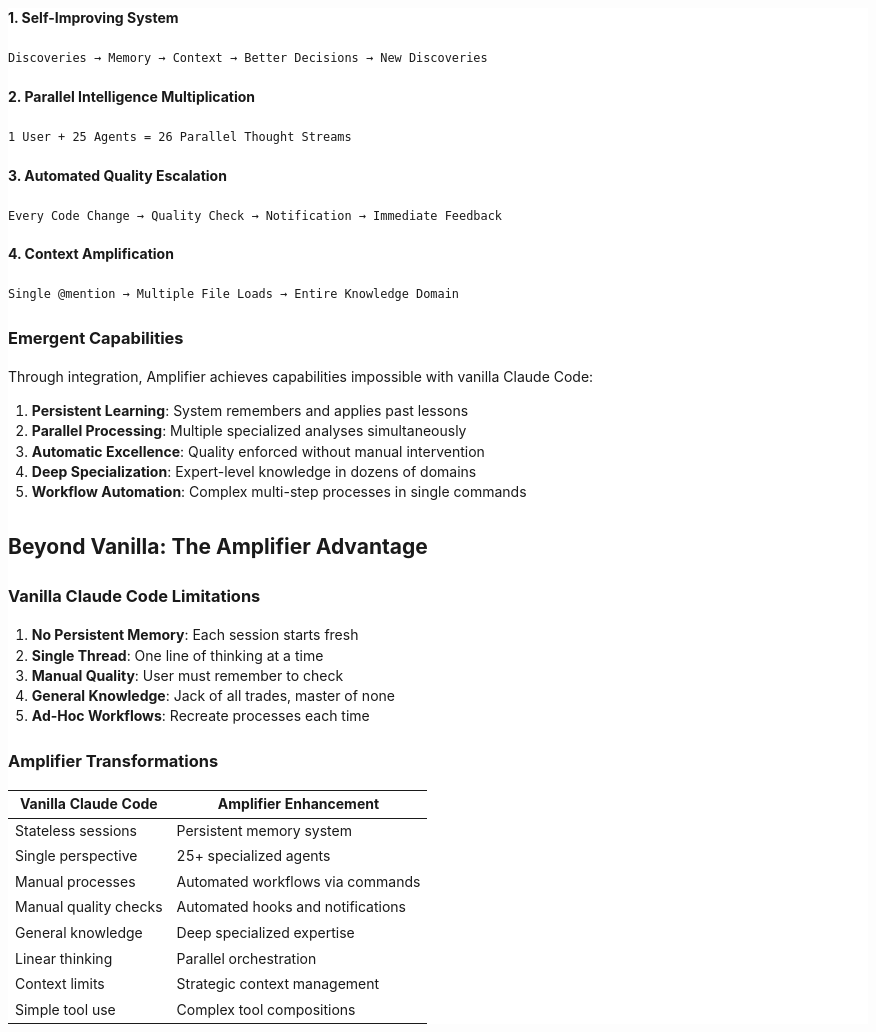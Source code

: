 #### 1. Self-Improving System
```
Discoveries → Memory → Context → Better Decisions → New Discoveries
```

#### 2. Parallel Intelligence Multiplication
```
1 User + 25 Agents = 26 Parallel Thought Streams
```

#### 3. Automated Quality Escalation
```
Every Code Change → Quality Check → Notification → Immediate Feedback
```

#### 4. Context Amplification
```
Single @mention → Multiple File Loads → Entire Knowledge Domain
```

### Emergent Capabilities

Through integration, Amplifier achieves capabilities impossible with vanilla Claude Code:

1. **Persistent Learning**: System remembers and applies past lessons
2. **Parallel Processing**: Multiple specialized analyses simultaneously
3. **Automatic Excellence**: Quality enforced without manual intervention
4. **Deep Specialization**: Expert-level knowledge in dozens of domains
5. **Workflow Automation**: Complex multi-step processes in single commands

## Beyond Vanilla: The Amplifier Advantage

### Vanilla Claude Code Limitations

1. **No Persistent Memory**: Each session starts fresh
2. **Single Thread**: One line of thinking at a time
3. **Manual Quality**: User must remember to check
4. **General Knowledge**: Jack of all trades, master of none
5. **Ad-Hoc Workflows**: Recreate processes each time

### Amplifier Transformations

| Vanilla Claude Code | Amplifier Enhancement |
|---------------------|----------------------|
| Stateless sessions | Persistent memory system |
| Single perspective | 25+ specialized agents |
| Manual processes | Automated workflows via commands |
| Manual quality checks | Automated hooks and notifications |
| General knowledge | Deep specialized expertise |
| Linear thinking | Parallel orchestration |
| Context limits | Strategic context management |
| Simple tool use | Complex tool compositions |
